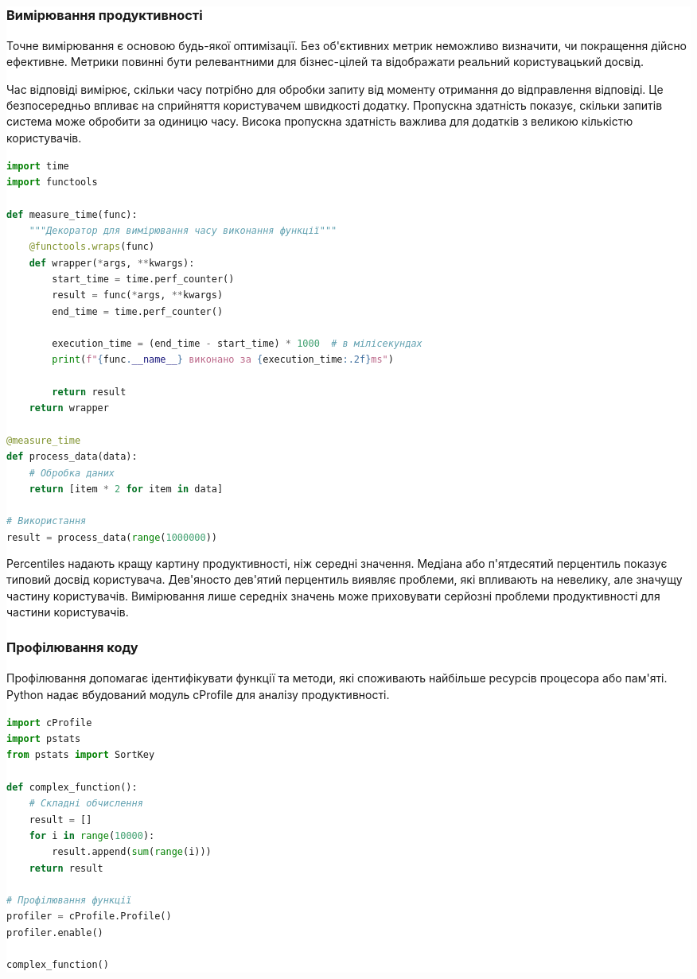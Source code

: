 ### Вимірювання продуктивності

Точне вимірювання є основою будь-якої оптимізації. Без об'єктивних метрик неможливо визначити, чи покращення дійсно ефективне. Метрики повинні бути релевантними для бізнес-цілей та відображати реальний користувацький досвід.

Час відповіді вимірює, скільки часу потрібно для обробки запиту від моменту отримання до відправлення відповіді. Це безпосередньо впливає на сприйняття користувачем швидкості додатку. Пропускна здатність показує, скільки запитів система може обробити за одиницю часу. Висока пропускна здатність важлива для додатків з великою кількістю користувачів.

```python
import time
import functools

def measure_time(func):
    """Декоратор для вимірювання часу виконання функції"""
    @functools.wraps(func)
    def wrapper(*args, **kwargs):
        start_time = time.perf_counter()
        result = func(*args, **kwargs)
        end_time = time.perf_counter()
        
        execution_time = (end_time - start_time) * 1000  # в мілісекундах
        print(f"{func.__name__} виконано за {execution_time:.2f}ms")
        
        return result
    return wrapper

@measure_time
def process_data(data):
    # Обробка даних
    return [item * 2 for item in data]

# Використання
result = process_data(range(1000000))
```

Percentiles надають кращу картину продуктивності, ніж середні значення. Медіана або п'ятдесятий перцентиль показує типовий досвід користувача. Дев'яносто дев'ятий перцентиль виявляє проблеми, які впливають на невелику, але значущу частину користувачів. Вимірювання лише середніх значень може приховувати серйозні проблеми продуктивності для частини користувачів.

### Профілювання коду

Профілювання допомагає ідентифікувати функції та методи, які споживають найбільше ресурсів процесора або пам'яті. Python надає вбудований модуль cProfile для аналізу продуктивності.

```python
import cProfile
import pstats
from pstats import SortKey

def complex_function():
    # Складні обчислення
    result = []
    for i in range(10000):
        result.append(sum(range(i)))
    return result

# Профілювання функції
profiler = cProfile.Profile()
profiler.enable()

complex_function()

```
